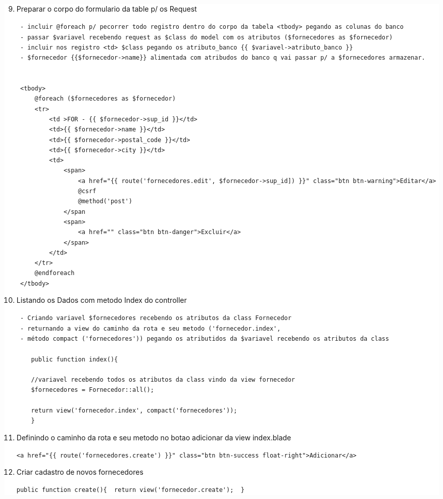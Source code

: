 9) Preparar o corpo do formulario da table p/ os Request  
              	
        - incluir @foreach p/ pecorrer todo registro dentro do corpo da tabela <tbody> pegando as colunas do banco
        - passar $variavel recebendo request as $class do model com os atributos ($fornecedores as $fornecedor)
        - incluir nos registro <td> $class pegando os atributo_banco {{ $variavel->atributo_banco }}
        - $fornecedor {{$fornecedor->name}} alimentada com atribudos do banco q vai passar p/ a $fornecedores armazenar.


        <tbody>	
            @foreach ($fornecedores as $fornecedor)
            <tr>                                    
                <td >FOR - {{ $fornecedor->sup_id }}</td>                    
                <td>{{ $fornecedor->name }}</td>
                <td>{{ $fornecedor->postal_code }}</td>                
                <td>{{ $fornecedor->city }}</td>
                <td>
                    <span>
                        <a href="{{ route('fornecedores.edit', $fornecedor->sup_id]) }}" class="btn btn-warning">Editar</a>
                        @csrf
                        @method('post')
                    </span  
                    <span>
                        <a href="" class="btn btn-danger">Excluir</a>
                    </span>
                </td>
            </tr>
            @endforeach
        </tbody>



10) Listando os Dados com metodo Index do controller

         - Criando variavel $fornecedores recebendo os atributos da class Fornecedor
         - returnando a view do caminho da rota e seu metodo ('fornecedor.index',
         - método compact ('fornecedores')) pegando os atributidos da $variavel recebendo os atributos da class

            public function index(){
            
            //variavel recebendo todos os atributos da class vindo da view fornecedor
            $fornecedores = Fornecedor::all();

            return view('fornecedor.index', compact('fornecedores'));
            }

11) Definindo o caminho da rota e seu metodo no botao adicionar da view index.blade

        <a href="{{ route('fornecedores.create') }}" class="btn btn-success float-right">Adicionar</a>


12) Criar cadastro de novos fornecedores 

        public function create(){  return view('fornecedor.create');  }

